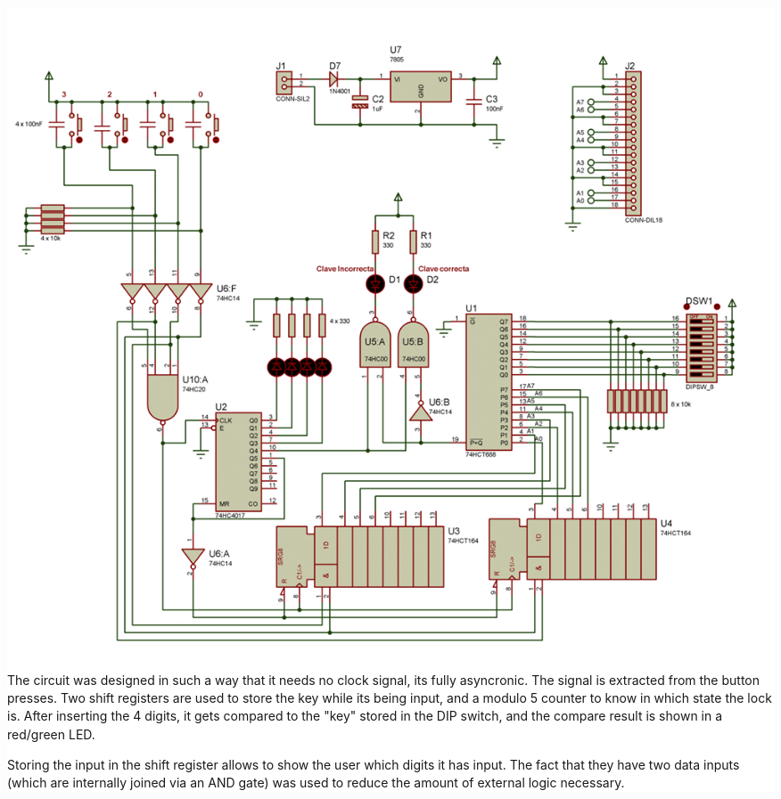 <p><img src="/images/td-esquema.png" alt="Lock schematics" style="width:100%;max-width:1010px;"/></p>
<p>The circuit was designed in such a way that it needs no clock signal, its fully asyncronic. The signal is extracted from the button presses. Two shift registers are used to store the key while its being input, and a modulo 5 counter to know in which state the lock is. After inserting the 4 digits, it gets compared to the "key" stored in the DIP switch, and the compare result is shown in a red/green LED.</p>
<p>Storing the input in the shift register allows to show the user which digits it has input. The fact that they have two data inputs (which are internally joined via an AND gate) was used to reduce the amount of external logic necessary.</p>
